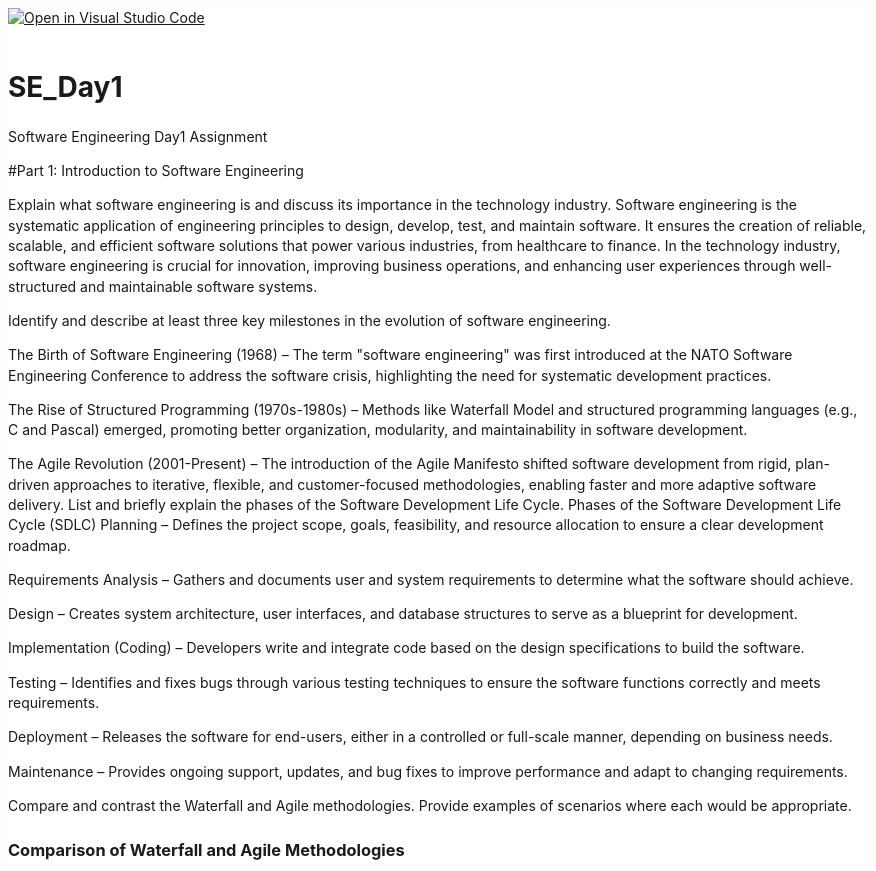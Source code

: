 [![Open in Visual Studio Code](https://classroom.github.com/assets/open-in-vscode-2e0aaae1b6195c2367325f4f02e2d04e9abb55f0b24a779b69b11b9e10269abc.svg)](https://classroom.github.com/online_ide?assignment_repo_id=18425879&assignment_repo_type=AssignmentRepo)
# SE_Day1
Software Engineering Day1 Assignment

#Part 1: Introduction to Software Engineering

Explain what software engineering is and discuss its importance in the technology industry.
Software engineering is the systematic application of engineering principles to design, develop, test, and maintain software. It ensures the creation of reliable, scalable, and efficient software solutions that power various industries, from healthcare to finance. In the technology industry, software engineering is crucial for innovation, improving business operations, and enhancing user experiences through well-structured and maintainable software systems.

Identify and describe at least three key milestones in the evolution of software engineering.

The Birth of Software Engineering (1968) – The term "software engineering" was first introduced at the NATO Software Engineering Conference to address the software crisis, highlighting the need for systematic development practices.

The Rise of Structured Programming (1970s-1980s) – Methods like Waterfall Model and structured programming languages (e.g., C and Pascal) emerged, promoting better organization, modularity, and maintainability in software development.

The Agile Revolution (2001-Present) – The introduction of the Agile Manifesto shifted software development from rigid, plan-driven approaches to iterative, flexible, and customer-focused methodologies, enabling faster and more adaptive software delivery.
List and briefly explain the phases of the Software Development Life Cycle.
Phases of the Software Development Life Cycle (SDLC)
Planning – Defines the project scope, goals, feasibility, and resource allocation to ensure a clear development roadmap.

Requirements Analysis – Gathers and documents user and system requirements to determine what the software should achieve.

Design – Creates system architecture, user interfaces, and database structures to serve as a blueprint for development.

Implementation (Coding) – Developers write and integrate code based on the design specifications to build the software.

Testing – Identifies and fixes bugs through various testing techniques to ensure the software functions correctly and meets requirements.

Deployment – Releases the software for end-users, either in a controlled or full-scale manner, depending on business needs.

Maintenance – Provides ongoing support, updates, and bug fixes to improve performance and adapt to changing requirements.

Compare and contrast the Waterfall and Agile methodologies. Provide examples of scenarios where each would be appropriate.

### **Comparison of Waterfall and Agile Methodologies**  
